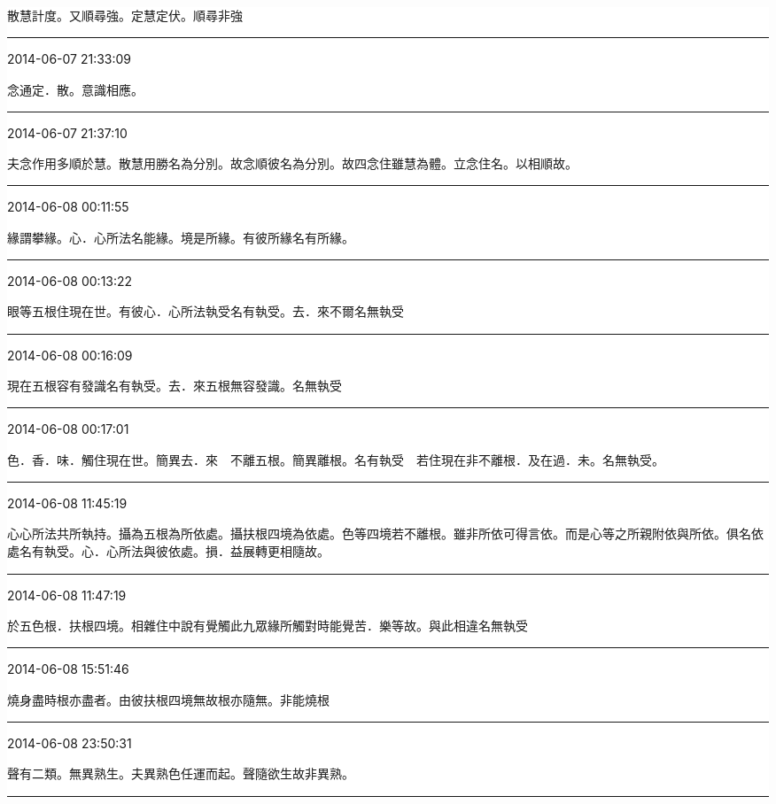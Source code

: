 散慧計度。又順尋強。定慧定伏。順尋非強

---

2014-06-07 21:33:09

念通定．散。意識相應。

---

2014-06-07 21:37:10

夫念作用多順於慧。散慧用勝名為分別。故念順彼名為分別。故四念住雖慧為體。立念住名。以相順故。

---

2014-06-08 00:11:55

緣謂攀緣。心．心所法名能緣。境是所緣。有彼所緣名有所緣。

---

2014-06-08 00:13:22

眼等五根住現在世。有彼心．心所法執受名有執受。去．來不爾名無執受

---

2014-06-08 00:16:09

現在五根容有發識名有執受。去．來五根無容發識。名無執受

---

2014-06-08 00:17:01

色．香．味．觸住現在世。簡異去．來　不離五根。簡異離根。名有執受　若住現在非不離根．及在過．未。名無執受。

---

2014-06-08 11:45:19

心心所法共所執持。攝為五根為所依處。攝扶根四境為依處。色等四境若不離根。雖非所依可得言依。而是心等之所親附依與所依。俱名依處名有執受。心．心所法與彼依處。損．益展轉更相隨故。

---

2014-06-08 11:47:19

於五色根．扶根四境。相雜住中說有覺觸此九眾緣所觸對時能覺苦．樂等故。與此相違名無執受

---

2014-06-08 15:51:46

燒身盡時根亦盡者。由彼扶根四境無故根亦隨無。非能燒根

---

2014-06-08 23:50:31

聲有二類。無異熟生。夫異熟色任運而起。聲隨欲生故非異熟。

---
